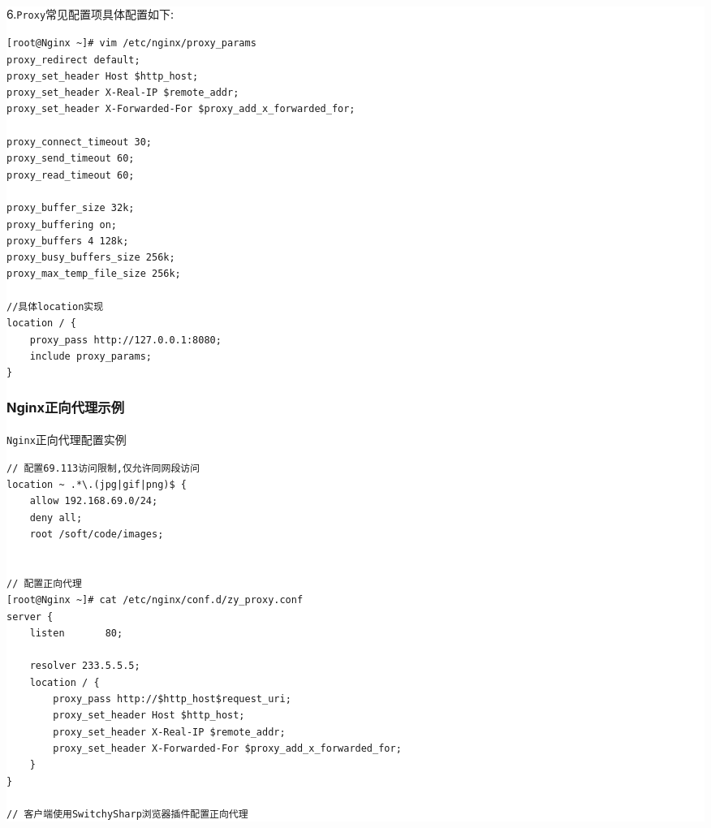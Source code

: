 6.`Proxy`常见配置项具体配置如下:

```
[root@Nginx ~]# vim /etc/nginx/proxy_params
proxy_redirect default;
proxy_set_header Host $http_host;
proxy_set_header X-Real-IP $remote_addr;
proxy_set_header X-Forwarded-For $proxy_add_x_forwarded_for;

proxy_connect_timeout 30;
proxy_send_timeout 60;
proxy_read_timeout 60;

proxy_buffer_size 32k;
proxy_buffering on;
proxy_buffers 4 128k;
proxy_busy_buffers_size 256k;
proxy_max_temp_file_size 256k;

//具体location实现
location / {
    proxy_pass http://127.0.0.1:8080;
    include proxy_params;
}
```

### Nginx正向代理示例

`Nginx`正向代理配置实例

```nginx
// 配置69.113访问限制,仅允许同网段访问
location ~ .*\.(jpg|gif|png)$ {
    allow 192.168.69.0/24;
    deny all;
    root /soft/code/images;


// 配置正向代理
[root@Nginx ~]# cat /etc/nginx/conf.d/zy_proxy.conf 
server {
    listen       80;

    resolver 233.5.5.5;
    location / {
        proxy_pass http://$http_host$request_uri;
        proxy_set_header Host $http_host;
        proxy_set_header X-Real-IP $remote_addr;
        proxy_set_header X-Forwarded-For $proxy_add_x_forwarded_for;
    }
}

// 客户端使用SwitchySharp浏览器插件配置正向代理
```
